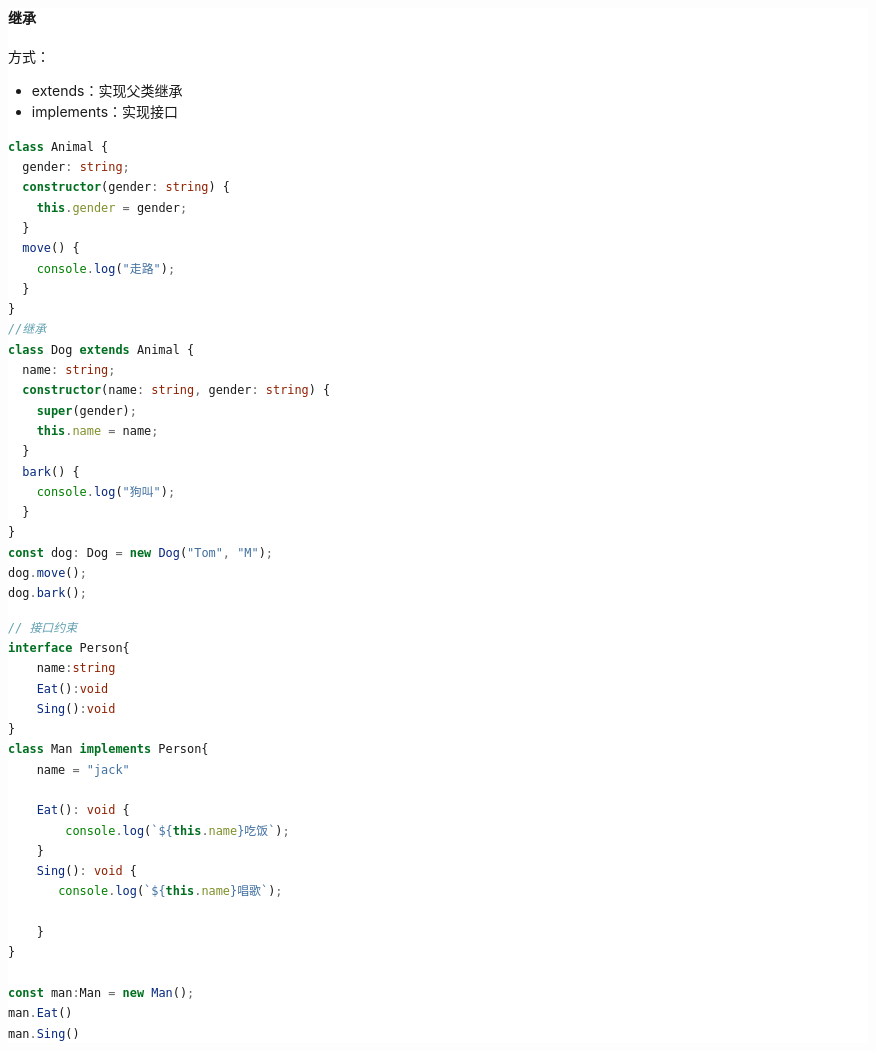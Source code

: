 #### 继承
方式：

+ extends：实现父类继承
+ implements：实现接口

```typescript
class Animal {
  gender: string;
  constructor(gender: string) {
    this.gender = gender;
  }
  move() {
    console.log("走路");
  }
}
//继承
class Dog extends Animal {
  name: string;
  constructor(name: string, gender: string) {
    super(gender);
    this.name = name;
  }
  bark() {
    console.log("狗叫");
  }
}
const dog: Dog = new Dog("Tom", "M");
dog.move();
dog.bark();
```

```typescript
// 接口约束
interface Person{
    name:string
    Eat():void
    Sing():void
}
class Man implements Person{
    name = "jack"

    Eat(): void {
        console.log(`${this.name}吃饭`);
    }
    Sing(): void {
       console.log(`${this.name}唱歌`);
       
    }
} 

const man:Man = new Man();
man.Eat()
man.Sing()
```
